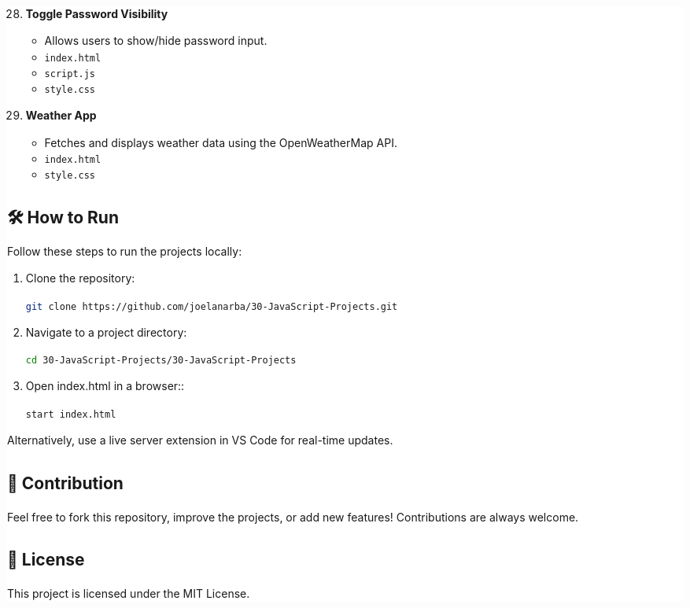 28. **Toggle Password Visibility**
    - Allows users to show/hide password input.
    - `index.html`
    - `script.js`
    - `style.css`

29. **Weather App**
    - Fetches and displays weather data using the OpenWeatherMap API.
    - `index.html`
    - `style.css`

## 🛠 How to Run

Follow these steps to run the projects locally:

1. Clone the repository:
   ```sh
   git clone https://github.com/joelanarba/30-JavaScript-Projects.git
2. Navigate to a project directory:
   ```sh
   cd 30-JavaScript-Projects/30-JavaScript-Projects
3. Open index.html in a browser::
   ```sh
   start index.html

Alternatively, use a live server extension in VS Code for real-time updates.

## 📌 Contribution

Feel free to fork this repository, improve the projects, or add new features! Contributions are always welcome.

## 📜 License

This project is licensed under the MIT License.